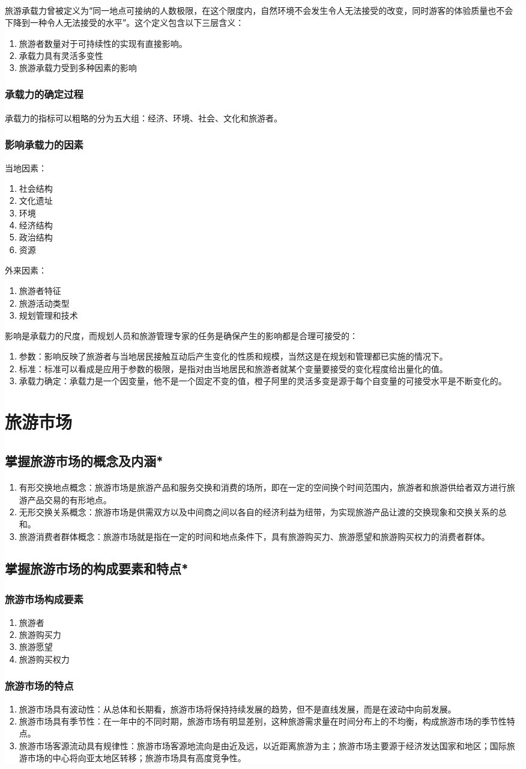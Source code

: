 旅游承载力曾被定义为“同一地点可接纳的人数极限，在这个限度内，自然环境不会发生令人无法接受的改变，同时游客的体验质量也不会下降到一种令人无法接受的水平”。这个定义包含以下三层含义：
1. 旅游者数量对于可持续性的实现有直接影响。
2. 承载力具有灵活多变性
3. 旅游承载力受到多种因素的影响

### 承载力的确定过程

承载力的指标可以粗略的分为五大组：经济、环境、社会、文化和旅游者。

### 影响承载力的因素

当地因素：
1. 社会结构
2. 文化遗址
3. 环境
4. 经济结构
5. 政治结构
6. 资源

外来因素：
1. 旅游者特征
2. 旅游活动类型
3. 规划管理和技术

影响是承载力的尺度，而规划人员和旅游管理专家的任务是确保产生的影响都是合理可接受的：
1. 参数：影响反映了旅游者与当地居民接触互动后产生变化的性质和规模，当然这是在规划和管理都已实施的情况下。
2. 标准：标准可以看成是应用于参数的极限，是指对由当地居民和旅游者就某个变量要接受的变化程度给出量化的值。
3. 承载力确定：承载力是一个因变量，他不是一个固定不变的值，橙子阿里的灵活多变是源于每个自变量的可接受水平是不断变化的。

# 旅游市场

## 掌握旅游市场的概念及内涵*

1. 有形交换地点概念：旅游市场是旅游产品和服务交换和消费的场所，即在一定的空间换个时间范围内，旅游者和旅游供给者双方进行旅游产品交易的有形地点。
2. 无形交换关系概念：旅游市场是供需双方以及中间商之间以各自的经济利益为纽带，为实现旅游产品让渡的交换现象和交换关系的总和。
3. 旅游消费者群体概念：旅游市场就是指在一定的时间和地点条件下，具有旅游购买力、旅游愿望和旅游购买权力的消费者群体。

## 掌握旅游市场的构成要素和特点*

### 旅游市场构成要素

1. 旅游者
2. 旅游购买力
3. 旅游愿望
4. 旅游购买权力

### 旅游市场的特点

1. 旅游市场具有波动性：从总体和长期看，旅游市场将保持持续发展的趋势，但不是直线发展，而是在波动中向前发展。
2. 旅游市场具有季节性：在一年中的不同时期，旅游市场有明显差别，这种旅游需求量在时间分布上的不均衡，构成旅游市场的季节性特点。
3. 旅游市场客源流动具有规律性：旅游市场客源地流向是由近及远，以近距离旅游为主；旅游市场主要源于经济发达国家和地区；国际旅游市场的中心将向亚太地区转移；旅游市场具有高度竞争性。
